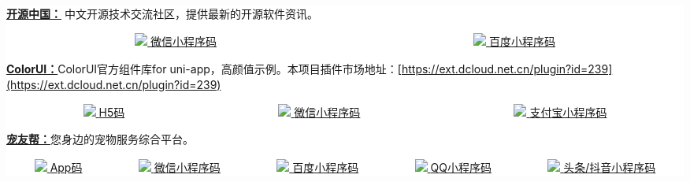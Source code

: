 <a href="https://www.oschina.net/" target="_blank" class="clear-style"><b>开源中国：</b></a> 中文开源技术交流社区，提供最新的开源软件资讯。
<div style="display:flex;justify-content: space-around;">
	<a href="javascript:;" target="_blank" class="clear-style barcode-view">
		<img src="https://img.cdn.aliyun.dcloud.net.cn/guide/uniapp/oschina_weixin.jpg" width="200"/>
		<span style="margin-top:15px;">微信小程序码</span>
	</a>
    <a href="javascript:;" target="_blank" class="clear-style barcode-view">
		<img src="https://img-cdn-qiniu.dcloud.net.cn/uniapp/doc/onchina.png" width="200"/>
		<span style="margin-top:15px;">百度小程序码</span>
	</a>
</div>

<a href="http://ext.dcloud.net.cn/plugin?id=239" target="_blank" class="clear-style"><b>ColorUI：</b></a>ColorUI官方组件库for uni-app，高颜值示例。本项目插件市场地址：[https://ext.dcloud.net.cn/plugin?id=239](https://ext.dcloud.net.cn/plugin?id=239)
<div style="display:flex;justify-content: space-around;">
	<a href="http://demo.color-ui.com" target="_blank" class="clear-style barcode-view">
		<img src="https://img-cdn-qiniu.dcloud.net.cn/uniapp/doc/img/color-ui-H5.jpg" width="200"/>
		<span style="margin-top:15px;">H5码</span>
	</a>
	<a href="http://ext.dcloud.net.cn/plugin?id=239" target="_blank" class="clear-style barcode-view">
		<img src="https://img-cdn-qiniu.dcloud.net.cn/uniapp/doc/img/color-ui-weapp.jpg" width="200"/>
		<span style="margin-top:15px;">微信小程序码</span>
	</a>
	<a href="http://ext.dcloud.net.cn/plugin?id=239" target="_blank" class="clear-style barcode-view">
		<img src="https://img-cdn-qiniu.dcloud.net.cn/uniapp/doc/img/color-ui-alipay.jpg" width="200"/>
		<span style="margin-top:15px;">支付宝小程序码</span>
	</a>
</div>

<a href="https://www.cyb520.com/" target="_blank" class="clear-style"><b>宠友帮：</b></a>您身边的宠物服务综合平台。
<div style="display:flex;justify-content: space-around;">
	<a href="https://android.myapp.com/myapp/detail.htm?apkName=com.cyb520.app" target="_blank" class="clear-style barcode-view">
		<img src="https://a.app.qq.com/o/image/microQr.png?pkgName=com.cyb520.app" width="200"/>
		<span style="margin-top:15px;">App码</span>
	</a>
	<a href="https://www.cyb520.com/" target="_blank" class="clear-style barcode-view">
		<img src="https://img-cdn-qiniu.dcloud.net.cn/uniapp/doc/cyb-wx.jpg" width="200"/>
		<span style="margin-top:15px;">微信小程序码</span>
	</a>
	<a href="https://www.cyb520.com/" target="_blank" class="clear-style barcode-view">
		<img src="https://img-cdn-qiniu.dcloud.net.cn/uniapp/doc/cyb-baidu.png" width="200"/>
		<span style="margin-top:15px;">百度小程序码</span>
	</a>
	<a href="https://www.cyb520.com/" target="_blank" class="clear-style barcode-view">
		<img src="https://img-cdn-qiniu.dcloud.net.cn/uniapp/doc/cyb-qq.jpg" width="200"/>
		<span style="margin-top:15px;">QQ小程序码</span>
	</a>
	<a href="https://www.cyb520.com/" target="_blank" class="clear-style barcode-view">
		<img src="https://img-cdn-qiniu.dcloud.net.cn/uniapp/doc/cyb-toutiao.png" width="200"/>
		<span style="margin-top:15px;">头条/抖音小程序码</span>
	</a>
</div>
